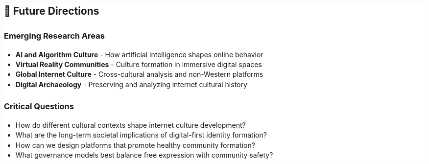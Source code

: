 
## 🚀 Future Directions

### Emerging Research Areas
- **AI and Algorithm Culture** - How artificial intelligence shapes online behavior
- **Virtual Reality Communities** - Culture formation in immersive digital spaces  
- **Global Internet Culture** - Cross-cultural analysis and non-Western platforms
- **Digital Archaeology** - Preserving and analyzing internet cultural history

### Critical Questions
- How do different cultural contexts shape internet culture development?
- What are the long-term societal implications of digital-first identity formation?
- How can we design platforms that promote healthy community formation?
- What governance models best balance free expression with community safety?

